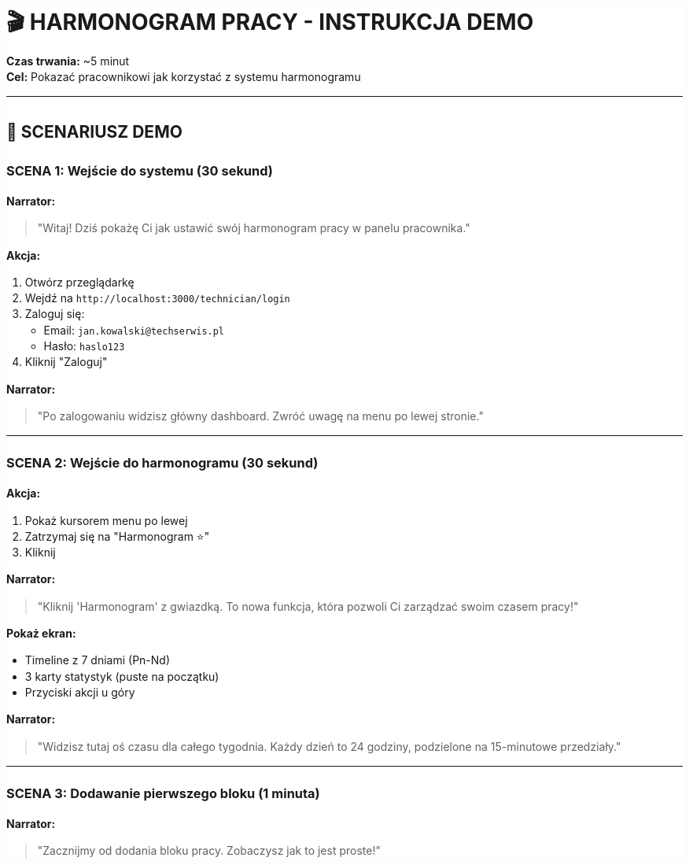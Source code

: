 # 🎬 HARMONOGRAM PRACY - INSTRUKCJA DEMO

**Czas trwania:** ~5 minut  
**Cel:** Pokazać pracownikowi jak korzystać z systemu harmonogramu  

---

## 🎥 SCENARIUSZ DEMO

### **SCENA 1: Wejście do systemu** (30 sekund)

**Narrator:**
> "Witaj! Dziś pokażę Ci jak ustawić swój harmonogram pracy w panelu pracownika."

**Akcja:**
1. Otwórz przeglądarkę
2. Wejdź na `http://localhost:3000/technician/login`
3. Zaloguj się:
   - Email: `jan.kowalski@techserwis.pl`
   - Hasło: `haslo123`
4. Kliknij "Zaloguj"

**Narrator:**
> "Po zalogowaniu widzisz główny dashboard. Zwróć uwagę na menu po lewej stronie."

---

### **SCENA 2: Wejście do harmonogramu** (30 sekund)

**Akcja:**
1. Pokaż kursorem menu po lewej
2. Zatrzymaj się na "Harmonogram ⭐"
3. Kliknij

**Narrator:**
> "Kliknij 'Harmonogram' z gwiazdką. To nowa funkcja, która pozwoli Ci zarządzać swoim czasem pracy!"

**Pokaż ekran:**
- Timeline z 7 dniami (Pn-Nd)
- 3 karty statystyk (puste na początku)
- Przyciski akcji u góry

**Narrator:**
> "Widzisz tutaj oś czasu dla całego tygodnia. Każdy dzień to 24 godziny, podzielone na 15-minutowe przedziały."

---

### **SCENA 3: Dodawanie pierwszego bloku** (1 minuta)

**Narrator:**
> "Zacznijmy od dodania bloku pracy. Zobaczysz jak to jest proste!"
